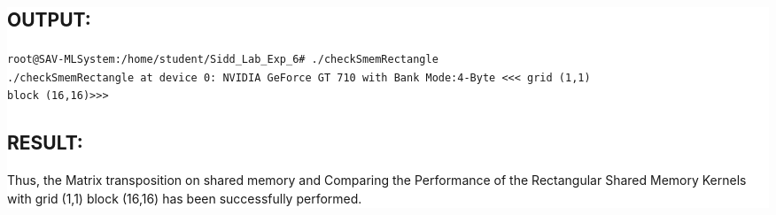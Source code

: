 ## OUTPUT:
```
root@SAV-MLSystem:/home/student/Sidd_Lab_Exp_6# ./checkSmemRectangle
./checkSmemRectangle at device 0: NVIDIA GeForce GT 710 with Bank Mode:4-Byte <<< grid (1,1)
block (16,16)>>>
```


## RESULT:
Thus, the Matrix transposition on shared memory and Comparing the Performance of the
Rectangular Shared Memory Kernels with grid (1,1) block (16,16) has been successfully performed.
